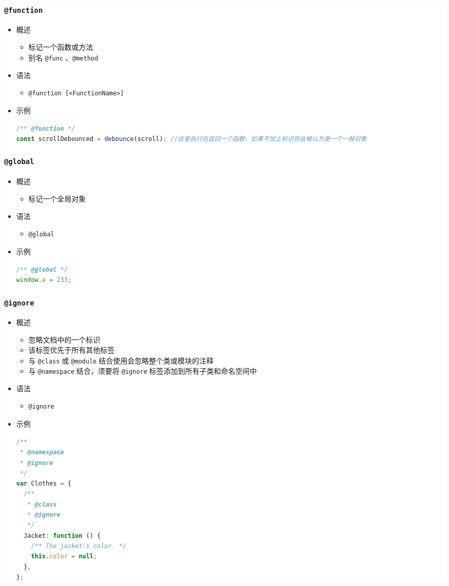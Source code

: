 ### `@function`

- 概述
  - 标记一个函数或方法
  - 别名 `@func` 、`@method`
- 语法
  - `@function [<FunctionName>]`
- 示例

  ```js
  /** @function */
  const scrollDebounced = debounce(scroll); //这里执行后返回一个函数，如果不加上标识则会被认为是一个一般对象
  ```

### `@global`

- 概述
  - 标记一个全局对象
- 语法
  - `@global`
- 示例

  ```ts
  /** @global */
  window.a = 233;
  ```

### `@ignore`

- 概述
  - 忽略文档中的一个标识
  - 该标签优先于所有其他标签
  - 与 `@class` 或 `@module` 结合使用会忽略整个类或模块的注释
  - 与 `@namespace` 结合，须要将 `@ignore` 标签添加到所有子类和命名空间中
- 语法
  - `@ignore`
- 示例

  ```ts
  /**
   * @namespace
   * @ignore
   */
  var Clothes = {
    /**
     * @class
     * @ignore
     */
    Jacket: function () {
      /** The jacket's color. */
      this.color = null;
    },
  };
  ```
